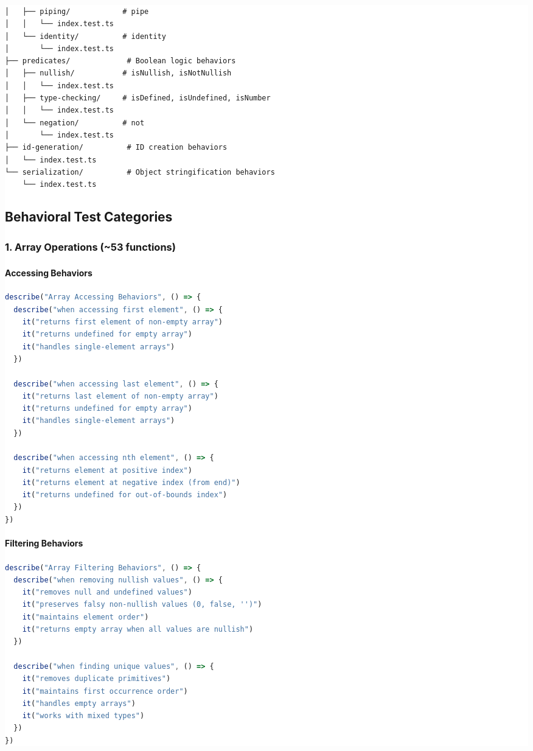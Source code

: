 ```
│   ├── piping/            # pipe
│   │   └── index.test.ts
│   └── identity/          # identity
│       └── index.test.ts
├── predicates/             # Boolean logic behaviors
│   ├── nullish/           # isNullish, isNotNullish
│   │   └── index.test.ts
│   ├── type-checking/     # isDefined, isUndefined, isNumber
│   │   └── index.test.ts
│   └── negation/          # not
│       └── index.test.ts
├── id-generation/          # ID creation behaviors
│   └── index.test.ts
└── serialization/          # Object stringification behaviors
    └── index.test.ts
```

## Behavioral Test Categories

### 1. Array Operations (~53 functions)

#### Accessing Behaviors
```typescript
describe("Array Accessing Behaviors", () => {
  describe("when accessing first element", () => {
    it("returns first element of non-empty array")
    it("returns undefined for empty array")
    it("handles single-element arrays")
  })
  
  describe("when accessing last element", () => {
    it("returns last element of non-empty array")
    it("returns undefined for empty array")
    it("handles single-element arrays")
  })
  
  describe("when accessing nth element", () => {
    it("returns element at positive index")
    it("returns element at negative index (from end)")
    it("returns undefined for out-of-bounds index")
  })
})
```

#### Filtering Behaviors
```typescript
describe("Array Filtering Behaviors", () => {
  describe("when removing nullish values", () => {
    it("removes null and undefined values")
    it("preserves falsy non-nullish values (0, false, '')")
    it("maintains element order")
    it("returns empty array when all values are nullish")
  })
  
  describe("when finding unique values", () => {
    it("removes duplicate primitives")
    it("maintains first occurrence order")
    it("handles empty arrays")
    it("works with mixed types")
  })
})
```
